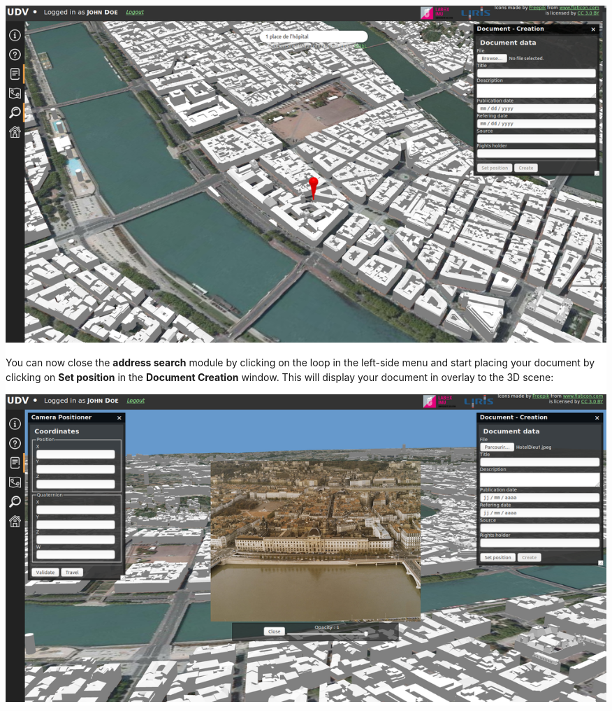 ![](../img/UserDoc/addressSearchExample.png)

You can now close the **address search** module by clicking on the loop in the
left-side menu and start placing your document by clicking on **Set
position** in the **Document Creation** window. This will display your document
in overlay to the 3D scene:

![](../img/UserDoc/docSetPosition.png)
